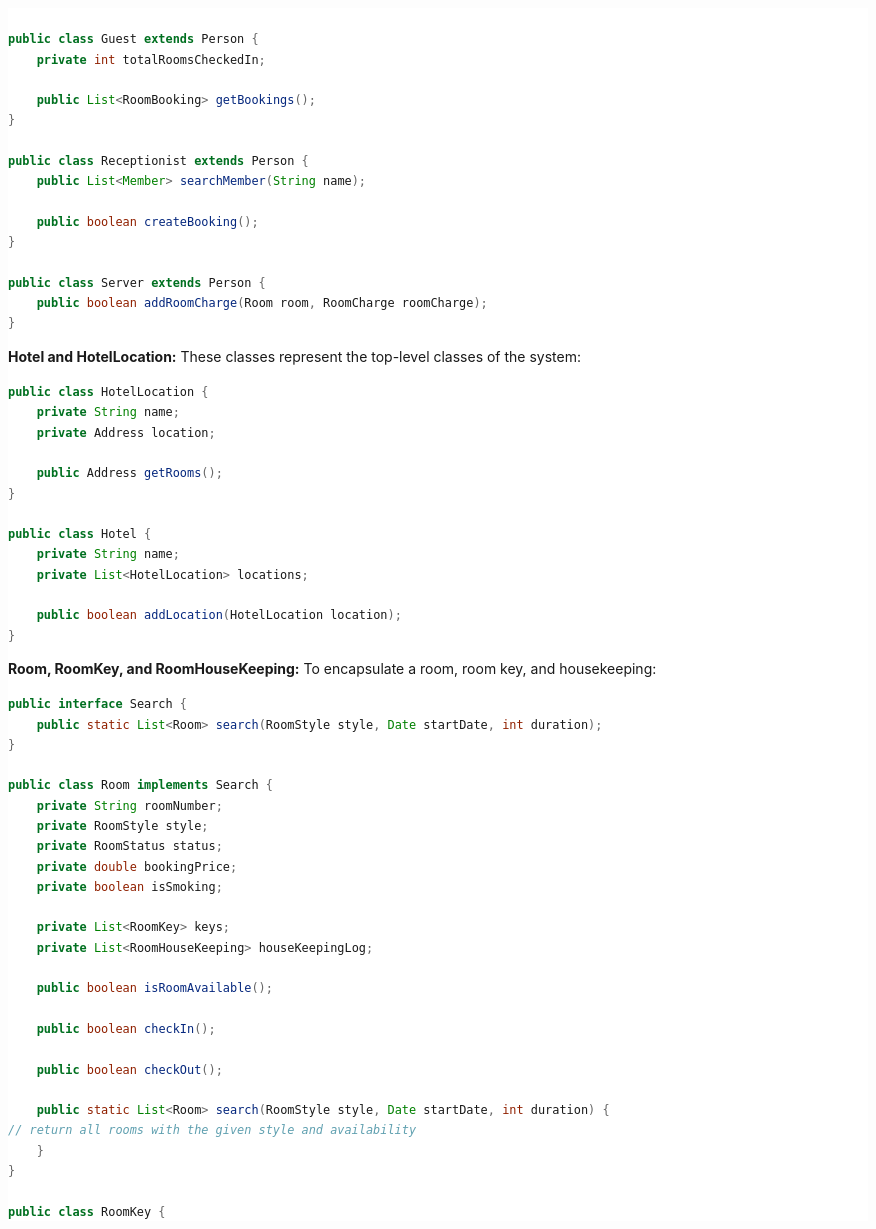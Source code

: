 ```java

public class Guest extends Person {
    private int totalRoomsCheckedIn;

    public List<RoomBooking> getBookings();
}

public class Receptionist extends Person {
    public List<Member> searchMember(String name);

    public boolean createBooking();
}

public class Server extends Person {
    public boolean addRoomCharge(Room room, RoomCharge roomCharge);
}
```

**Hotel and HotelLocation:** These classes represent the top-level classes of the system:

```java
public class HotelLocation {
    private String name;
    private Address location;

    public Address getRooms();
}

public class Hotel {
    private String name;
    private List<HotelLocation> locations;

    public boolean addLocation(HotelLocation location);
}
```

**Room, RoomKey, and RoomHouseKeeping:** To encapsulate a room, room key, and housekeeping:

```java
public interface Search {
    public static List<Room> search(RoomStyle style, Date startDate, int duration);
}

public class Room implements Search {
    private String roomNumber;
    private RoomStyle style;
    private RoomStatus status;
    private double bookingPrice;
    private boolean isSmoking;

    private List<RoomKey> keys;
    private List<RoomHouseKeeping> houseKeepingLog;

    public boolean isRoomAvailable();

    public boolean checkIn();

    public boolean checkOut();

    public static List<Room> search(RoomStyle style, Date startDate, int duration) {
// return all rooms with the given style and availability
    }
}

public class RoomKey {
```